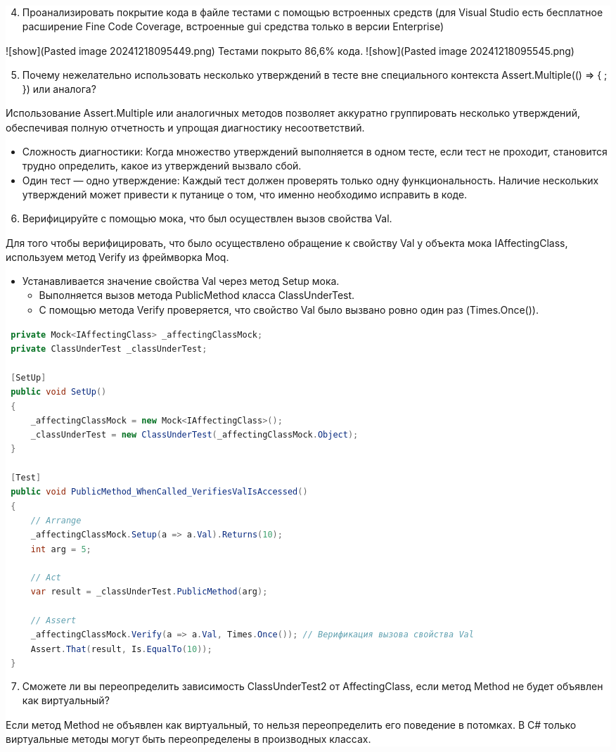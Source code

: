 4. Проанализировать покрытие кода в файле тестами с помощью встроенных средств (для Visual Studio есть бесплатное расширение Fine Code Coverage, встроенные gui средства только в версии Enterprise)

![show](Pasted image 20241218095449.png)
Тестами покрыто 86,6% кода.
![show](Pasted image 20241218095545.png)

5. Почему нежелательно использовать несколько утверждений в тесте вне специального контекста Assert.Multiple(() => { ; }) или аналога?

Использование Assert.Multiple или аналогичных методов позволяет аккуратно группировать несколько утверждений, обеспечивая полную отчетность и упрощая диагностику несоответствий. 

- Сложность диагностики: Когда множество утверждений выполняется в одном тесте, если тест не проходит, становится трудно определить, какое из утверждений вызвало сбой.
- Один тест — одно утверждение: Каждый тест должен проверять только одну функциональность. Наличие нескольких утверждений может привести к путанице о том, что именно необходимо исправить в коде.

6. Верифицируйте с помощью мока, что был осуществлен вызов свойства Val.

Для того чтобы верифицировать, что было осуществлено обращение к свойству Val у объекта мока IAffectingClass, используем метод Verify из фреймворка Moq. 
 - Устанавливается значение свойства Val через метод Setup мока.
   - Выполняется вызов метода PublicMethod класса ClassUnderTest.
   - С помощью метода Verify проверяется, что свойство Val было вызвано ровно один раз (Times.Once()).

```cs
 private Mock<IAffectingClass> _affectingClassMock;
 private ClassUnderTest _classUnderTest;

 [SetUp]
 public void SetUp()
 {
     _affectingClassMock = new Mock<IAffectingClass>();
     _classUnderTest = new ClassUnderTest(_affectingClassMock.Object);
 }

 [Test]
 public void PublicMethod_WhenCalled_VerifiesValIsAccessed()
 {
     // Arrange
     _affectingClassMock.Setup(a => a.Val).Returns(10);
     int arg = 5;

     // Act
     var result = _classUnderTest.PublicMethod(arg);

     // Assert
     _affectingClassMock.Verify(a => a.Val, Times.Once()); // Верификация вызова свойства Val
     Assert.That(result, Is.EqualTo(10));
 }
```

7. Сможете ли вы переопределить зависимость ClassUnderTest2 от AffectingClass, если метод Method не будет объявлен как виртуальный?

Если метод Method не объявлен как виртуальный, то нельзя переопределить его поведение в потомках. В C# только виртуальные методы могут быть переопределены в производных классах. 
